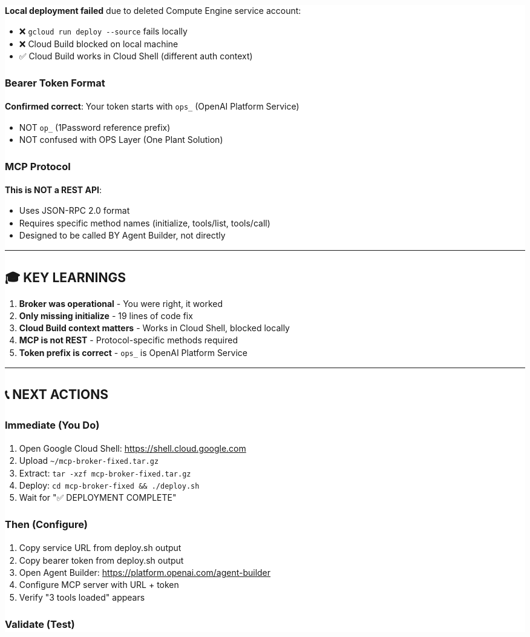 **Local deployment failed** due to deleted Compute Engine service account:

- ❌ `gcloud run deploy --source` fails locally
- ❌ Cloud Build blocked on local machine
- ✅ Cloud Build works in Cloud Shell (different auth context)

### Bearer Token Format

**Confirmed correct**: Your token starts with `ops_` (OpenAI Platform Service)

- NOT `op_` (1Password reference prefix)
- NOT confused with OPS Layer (One Plant Solution)

### MCP Protocol

**This is NOT a REST API**:

- Uses JSON-RPC 2.0 format
- Requires specific method names (initialize, tools/list, tools/call)
- Designed to be called BY Agent Builder, not directly

---

## 🎓 KEY LEARNINGS

1. **Broker was operational** - You were right, it worked
2. **Only missing initialize** - 19 lines of code fix
3. **Cloud Build context matters** - Works in Cloud Shell, blocked locally
4. **MCP is not REST** - Protocol-specific methods required
5. **Token prefix is correct** - `ops_` is OpenAI Platform Service

---

## 📞 NEXT ACTIONS

### Immediate (You Do)

1. Open Google Cloud Shell: <https://shell.cloud.google.com>
2. Upload `~/mcp-broker-fixed.tar.gz`
3. Extract: `tar -xzf mcp-broker-fixed.tar.gz`
4. Deploy: `cd mcp-broker-fixed && ./deploy.sh`
5. Wait for "✅ DEPLOYMENT COMPLETE"

### Then (Configure)

1. Copy service URL from deploy.sh output
2. Copy bearer token from deploy.sh output
3. Open Agent Builder: <https://platform.openai.com/agent-builder>
4. Configure MCP server with URL + token
5. Verify "3 tools loaded" appears

### Validate (Test)
